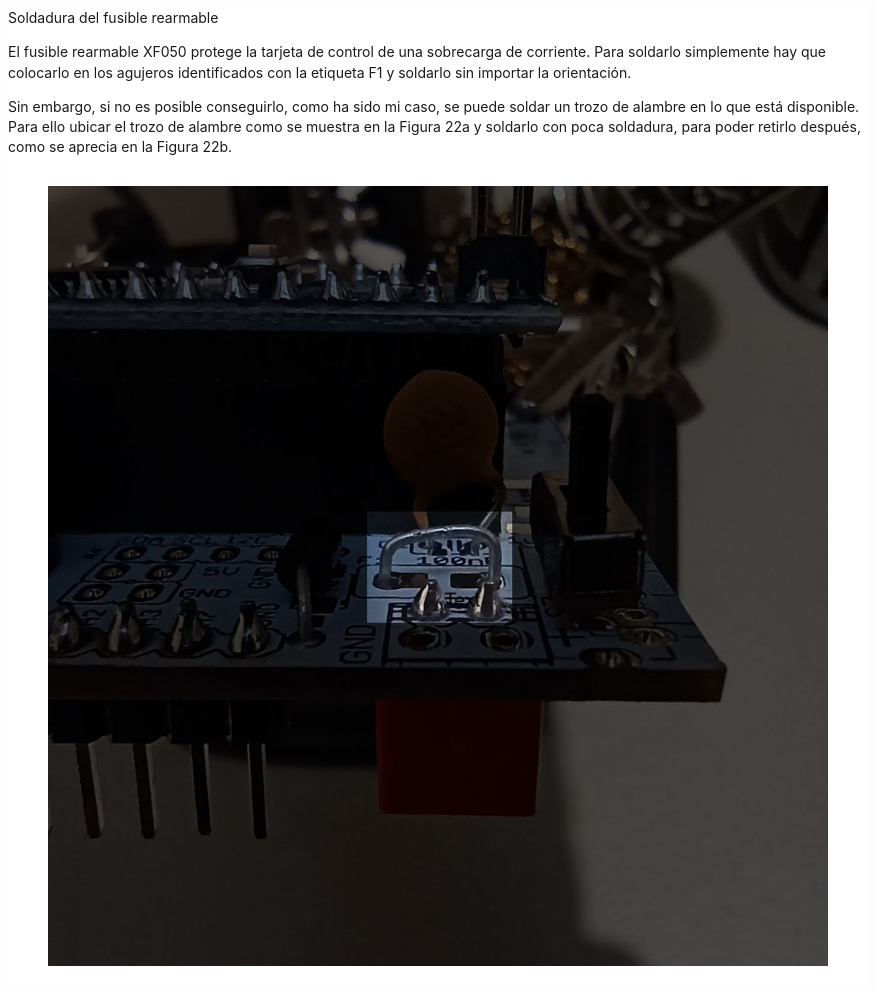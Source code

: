 ### 
  Soldadura del fusible rearmable

<p>
  El fusible rearmable XF050 protege la tarjeta de control de una
  sobrecarga de corriente. Para soldarlo simplemente hay que colocarlo
  en los agujeros identificados con la etiqueta F1 y soldarlo sin 
  importar la orientación. 
</p>

<p>
  Sin embargo, si no es posible conseguirlo, 
  como ha sido mi caso, se puede soldar un trozo de alambre en lo que
  está disponible. Para ello ubicar el trozo de alambre como se muestra
  en la Figura 22a y soldarlo con poca soldadura, para poder retirlo
  después, como se aprecia en la Figura 22b.
</p>

<div class="row">
  <div class="column">
    <figure>
      <img src="../assets/images/Post08/CPU/cpu_Fusible_a.jpg"
